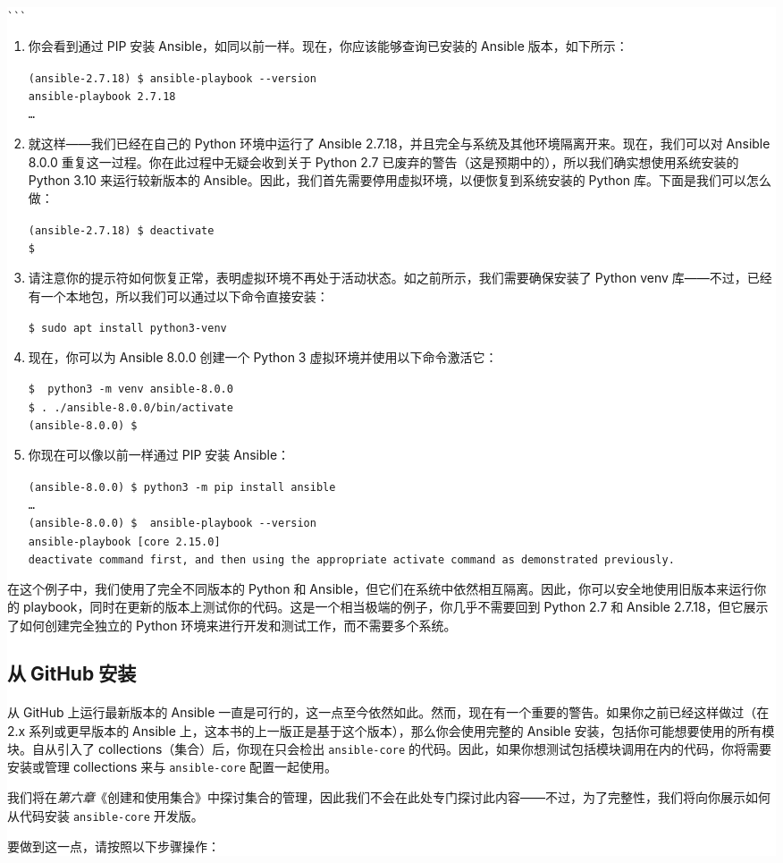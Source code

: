     ```

1.  你会看到通过 PIP 安装 Ansible，如同以前一样。现在，你应该能够查询已安装的 Ansible 版本，如下所示：

    ```
    (ansible-2.7.18) $ ansible-playbook --version
    ansible-playbook 2.7.18
    …
    ```

1.  就这样——我们已经在自己的 Python 环境中运行了 Ansible 2.7.18，并且完全与系统及其他环境隔离开来。现在，我们可以对 Ansible 8.0.0 重复这一过程。你在此过程中无疑会收到关于 Python 2.7 已废弃的警告（这是预期中的），所以我们确实想使用系统安装的 Python 3.10 来运行较新版本的 Ansible。因此，我们首先需要停用虚拟环境，以便恢复到系统安装的 Python 库。下面是我们可以怎么做：

    ```
    (ansible-2.7.18) $ deactivate
    $
    ```

1.  请注意你的提示符如何恢复正常，表明虚拟环境不再处于活动状态。如之前所示，我们需要确保安装了 Python venv 库——不过，已经有一个本地包，所以我们可以通过以下命令直接安装：

    ```
    $ sudo apt install python3-venv
    ```

1.  现在，你可以为 Ansible 8.0.0 创建一个 Python 3 虚拟环境并使用以下命令激活它：

    ```
    $  python3 -m venv ansible-8.0.0
    $ . ./ansible-8.0.0/bin/activate
    (ansible-8.0.0) $
    ```

1.  你现在可以像以前一样通过 PIP 安装 Ansible：

    ```
    (ansible-8.0.0) $ python3 -m pip install ansible
    …
    (ansible-8.0.0) $  ansible-playbook --version
    ansible-playbook [core 2.15.0]
    deactivate command first, and then using the appropriate activate command as demonstrated previously.
    ```

在这个例子中，我们使用了完全不同版本的 Python 和 Ansible，但它们在系统中依然相互隔离。因此，你可以安全地使用旧版本来运行你的 playbook，同时在更新的版本上测试你的代码。这是一个相当极端的例子，你几乎不需要回到 Python 2.7 和 Ansible 2.7.18，但它展示了如何创建完全独立的 Python 环境来进行开发和测试工作，而不需要多个系统。

## 从 GitHub 安装

从 GitHub 上运行最新版本的 Ansible 一直是可行的，这一点至今依然如此。然而，现在有一个重要的警告。如果你之前已经这样做过（在 2.x 系列或更早版本的 Ansible 上，这本书的上一版正是基于这个版本），那么你会使用完整的 Ansible 安装，包括你可能想要使用的所有模块。自从引入了 collections（集合）后，你现在只会检出 `ansible-core` 的代码。因此，如果你想测试包括模块调用在内的代码，你将需要安装或管理 collections 来与 `ansible-core` 配置一起使用。

我们将在*第六章*《创建和使用集合》中探讨集合的管理，因此我们不会在此处专门探讨此内容——不过，为了完整性，我们将向你展示如何从代码安装 `ansible-core` 开发版。

要做到这一点，请按照以下步骤操作：
